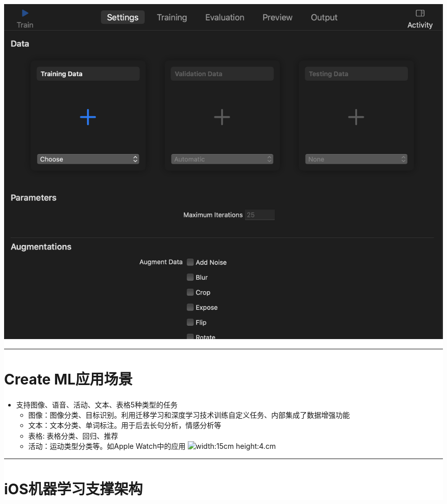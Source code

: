 ![bg right:40% 98%](images_3/create_ml_proj1.png)


---

# Create ML应用场景
- 支持图像、语音、活动、文本、表格5种类型的任务
  - 图像：图像分类、目标识别。利用迁移学习和深度学习技术训练自定义任务、内部集成了数据增强功能
  - 文本：文本分类、单词标注。用于后去长句分析，情感分析等
  - 表格: 表格分类、回归、推荐
  - 活动：运动类型分类等。如Apple Watch中的应用
![width:15cm height:4.cm](https://upload-images.jianshu.io/upload_images/1721232-c073346f9d7b1a0d.png?imageMogr2/auto-orient/strip|imageView2/2/w/1200/format/webp)

---

# iOS机器学习支撑架构
